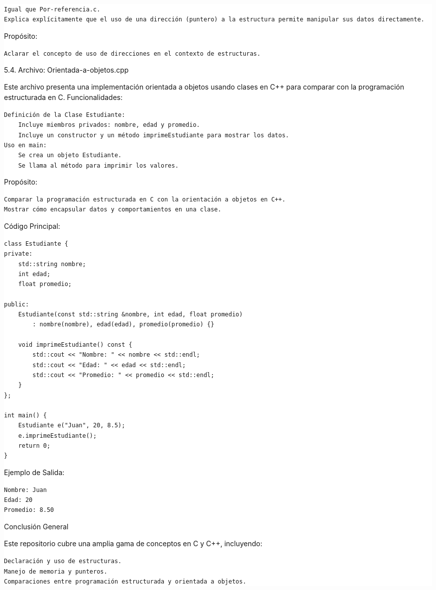     Igual que Por-referencia.c.
    Explica explícitamente que el uso de una dirección (puntero) a la estructura permite manipular sus datos directamente.

Propósito:

    Aclarar el concepto de uso de direcciones en el contexto de estructuras.

5.4. Archivo: Orientada-a-objetos.cpp

Este archivo presenta una implementación orientada a objetos usando clases en C++ para comparar con la programación estructurada en C.
Funcionalidades:

    Definición de la Clase Estudiante:
        Incluye miembros privados: nombre, edad y promedio.
        Incluye un constructor y un método imprimeEstudiante para mostrar los datos.
    Uso en main:
        Se crea un objeto Estudiante.
        Se llama al método para imprimir los valores.

Propósito:

    Comparar la programación estructurada en C con la orientación a objetos en C++.
    Mostrar cómo encapsular datos y comportamientos en una clase.

Código Principal:
```
class Estudiante {
private:
    std::string nombre;
    int edad;
    float promedio;

public:
    Estudiante(const std::string &nombre, int edad, float promedio)
        : nombre(nombre), edad(edad), promedio(promedio) {}

    void imprimeEstudiante() const {
        std::cout << "Nombre: " << nombre << std::endl;
        std::cout << "Edad: " << edad << std::endl;
        std::cout << "Promedio: " << promedio << std::endl;
    }
};

int main() {
    Estudiante e("Juan", 20, 8.5);
    e.imprimeEstudiante();
    return 0;
}
```

Ejemplo de Salida:
```
Nombre: Juan
Edad: 20
Promedio: 8.50
```

Conclusión General

Este repositorio cubre una amplia gama de conceptos en C y C++, incluyendo:

    Declaración y uso de estructuras.
    Manejo de memoria y punteros.
    Comparaciones entre programación estructurada y orientada a objetos.
